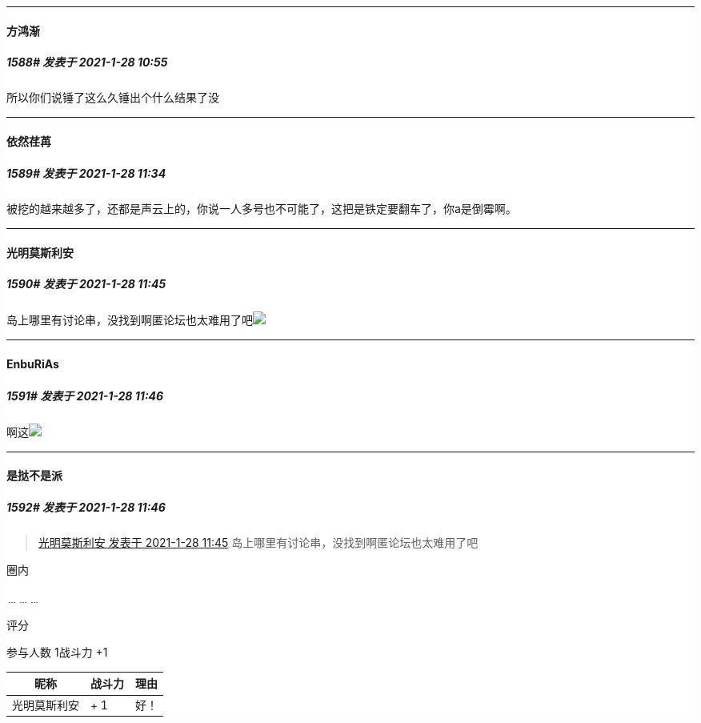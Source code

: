 
*****

####  方鸿渐  
##### 1588#       发表于 2021-1-28 10:55


所以你们说锤了这么久锤出个什么结果了没


*****

####  依然荏苒  
##### 1589#       发表于 2021-1-28 11:34


被挖的越来越多了，还都是声云上的，你说一人多号也不可能了，这把是铁定要翻车了，你a是倒霉啊。


*****

####  光明莫斯利安  
##### 1590#       发表于 2021-1-28 11:45


岛上哪里有讨论串，没找到啊匿论坛也太难用了吧<img src="https://static.saraba1st.com/image/smiley/face2017/068.png" referrerpolicy="no-referrer">




*****

####  EnbuRiAs  
##### 1591#       发表于 2021-1-28 11:46


啊这<img src="https://static.saraba1st.com/image/smiley/face2017/067.png" referrerpolicy="no-referrer">


*****

####  是挞不是派  
##### 1592#       发表于 2021-1-28 11:46


<blockquote><a href="httphttps://bbs.saraba1st.com/2b/forum.php?mod=redirect&amp;goto=findpost&amp;pid=50168973&amp;ptid=1921517" target="_blank">光明莫斯利安 发表于 2021-1-28 11:45</a>
岛上哪里有讨论串，没找到啊匿论坛也太难用了吧</blockquote>
圈内


﹍﹍﹍

评分


 参与人数 1战斗力 +1

|昵称|战斗力|理由|
|----|---|---|
| 光明莫斯利安| + 1|好！|
